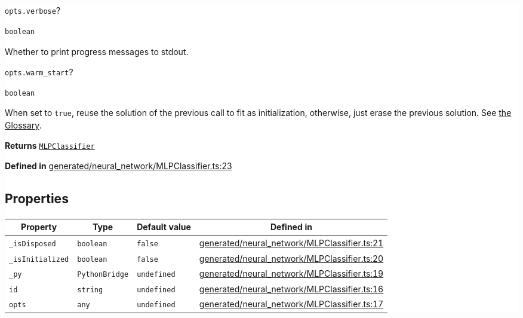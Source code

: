 </td>
</tr>
<tr>
<td>

`opts.verbose`?

</td>
<td>

`boolean`

</td>
<td>

Whether to print progress messages to stdout.

</td>
</tr>
<tr>
<td>

`opts.warm_start`?

</td>
<td>

`boolean`

</td>
<td>

When set to `true`, reuse the solution of the previous call to fit as initialization, otherwise, just erase the previous solution. See [the Glossary](https://scikit-learn.org/stable/modules/generated/../../glossary.html#term-warm_start).

</td>
</tr>
</tbody>
</table>

**Returns** [`MLPClassifier`](MLPClassifier.md)

**Defined in** [generated/neural\_network/MLPClassifier.ts:23](https://github.com/transitive-bullshit/scikit-learn-ts/blob/d136d90c5cb653f22204ec450ae61706606a5b96/packages/sklearn/src/generated/neural_network/MLPClassifier.ts#L23)

## Properties

| Property | Type | Default value | Defined in |
| ------ | ------ | ------ | ------ |
| `_isDisposed` | `boolean` | `false` | [generated/neural\_network/MLPClassifier.ts:21](https://github.com/transitive-bullshit/scikit-learn-ts/blob/d136d90c5cb653f22204ec450ae61706606a5b96/packages/sklearn/src/generated/neural_network/MLPClassifier.ts#L21) |
| `_isInitialized` | `boolean` | `false` | [generated/neural\_network/MLPClassifier.ts:20](https://github.com/transitive-bullshit/scikit-learn-ts/blob/d136d90c5cb653f22204ec450ae61706606a5b96/packages/sklearn/src/generated/neural_network/MLPClassifier.ts#L20) |
| `_py` | `PythonBridge` | `undefined` | [generated/neural\_network/MLPClassifier.ts:19](https://github.com/transitive-bullshit/scikit-learn-ts/blob/d136d90c5cb653f22204ec450ae61706606a5b96/packages/sklearn/src/generated/neural_network/MLPClassifier.ts#L19) |
| `id` | `string` | `undefined` | [generated/neural\_network/MLPClassifier.ts:16](https://github.com/transitive-bullshit/scikit-learn-ts/blob/d136d90c5cb653f22204ec450ae61706606a5b96/packages/sklearn/src/generated/neural_network/MLPClassifier.ts#L16) |
| `opts` | `any` | `undefined` | [generated/neural\_network/MLPClassifier.ts:17](https://github.com/transitive-bullshit/scikit-learn-ts/blob/d136d90c5cb653f22204ec450ae61706606a5b96/packages/sklearn/src/generated/neural_network/MLPClassifier.ts#L17) |

